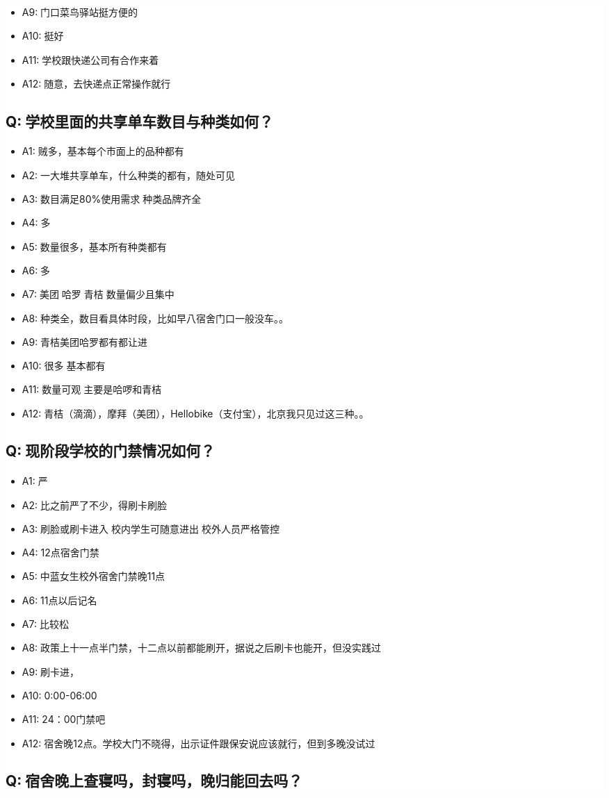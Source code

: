 - A9: 门口菜鸟驿站挺方便的

- A10: 挺好

- A11: 学校跟快递公司有合作来着

- A12: 随意，去快递点正常操作就行

## Q: 学校里面的共享单车数目与种类如何？

- A1: 贼多，基本每个市面上的品种都有

- A2: 一大堆共享单车，什么种类的都有，随处可见

- A3: 数目满足80%使用需求 种类品牌齐全

- A4: 多

- A5: 数量很多，基本所有种类都有

- A6: 多

- A7: 美团 哈罗 青桔 数量偏少且集中

- A8: 种类全，数目看具体时段，比如早八宿舍门口一般没车。。

- A9: 青桔美团哈罗都有都让进

- A10: 很多 基本都有

- A11: 数量可观 主要是哈啰和青桔

- A12: 青桔（滴滴），摩拜（美团），Hellobike（支付宝），北京我只见过这三种。。

## Q: 现阶段学校的门禁情况如何？

- A1: 严

- A2: 比之前严了不少，得刷卡刷脸

- A3: 刷脸或刷卡进入 校内学生可随意进出 校外人员严格管控

- A4: 12点宿舍门禁

- A5: 中蓝女生校外宿舍门禁晚11点

- A6: 11点以后记名

- A7: 比较松

- A8: 政策上十一点半门禁，十二点以前都能刷开，据说之后刷卡也能开，但没实践过

- A9: 刷卡进，

- A10: 0:00-06:00

- A11: 24：00门禁吧

- A12: 宿舍晚12点。学校大门不晓得，出示证件跟保安说应该就行，但到多晚没试过

## Q: 宿舍晚上查寝吗，封寝吗，晚归能回去吗？
